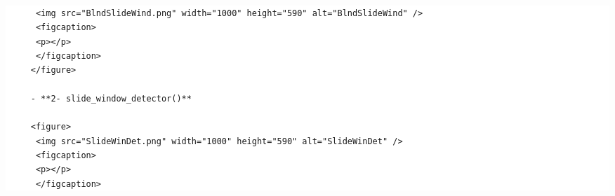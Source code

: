           <img src="BlndSlideWind.png" width="1000" height="590" alt="BlndSlideWind" />
          <figcaption>
          <p></p> 
          </figcaption>
         </figure>
         
         - **2- slide_window_detector()**
         
         <figure>
          <img src="SlideWinDet.png" width="1000" height="590" alt="SlideWinDet" />
          <figcaption>
          <p></p> 
          </figcaption>